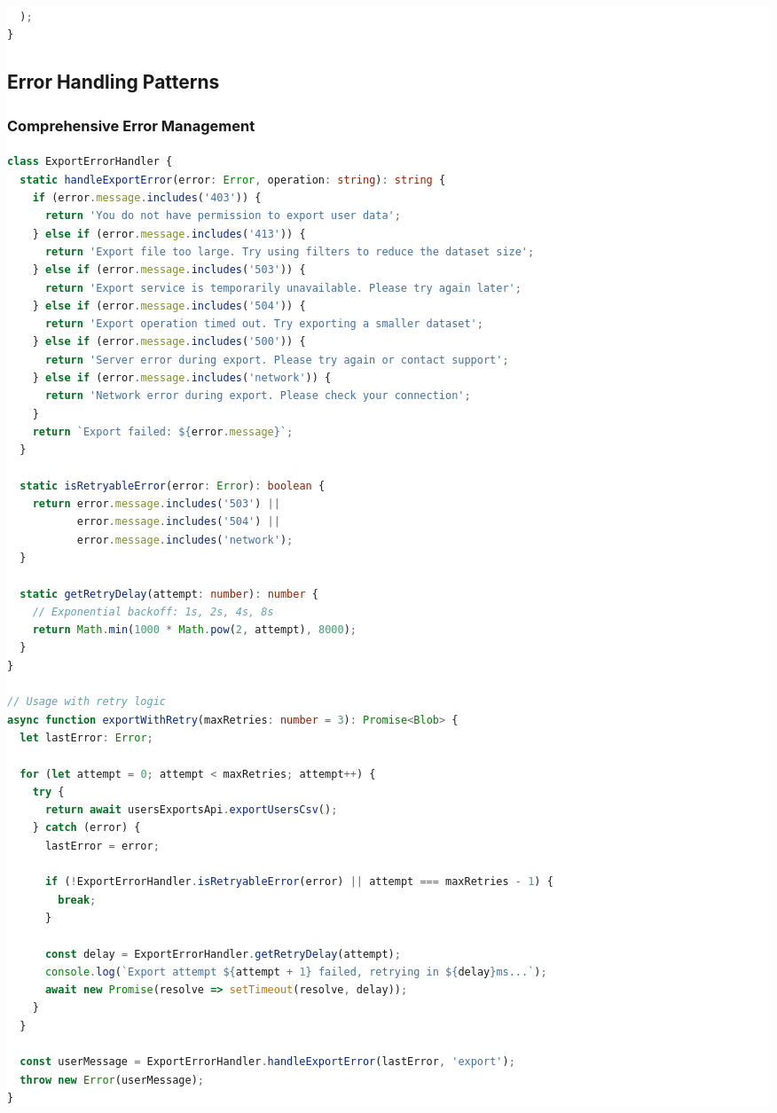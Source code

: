 ```typescript
  );
}
```

## Error Handling Patterns

### Comprehensive Error Management

```typescript
class ExportErrorHandler {
  static handleExportError(error: Error, operation: string): string {
    if (error.message.includes('403')) {
      return 'You do not have permission to export user data';
    } else if (error.message.includes('413')) {
      return 'Export file too large. Try using filters to reduce the dataset size';
    } else if (error.message.includes('503')) {
      return 'Export service is temporarily unavailable. Please try again later';
    } else if (error.message.includes('504')) {
      return 'Export operation timed out. Try exporting a smaller dataset';
    } else if (error.message.includes('500')) {
      return 'Server error during export. Please try again or contact support';
    } else if (error.message.includes('network')) {
      return 'Network error during export. Please check your connection';
    }
    return `Export failed: ${error.message}`;
  }

  static isRetryableError(error: Error): boolean {
    return error.message.includes('503') || 
           error.message.includes('504') || 
           error.message.includes('network');
  }

  static getRetryDelay(attempt: number): number {
    // Exponential backoff: 1s, 2s, 4s, 8s
    return Math.min(1000 * Math.pow(2, attempt), 8000);
  }
}

// Usage with retry logic
async function exportWithRetry(maxRetries: number = 3): Promise<Blob> {
  let lastError: Error;

  for (let attempt = 0; attempt < maxRetries; attempt++) {
    try {
      return await usersExportsApi.exportUsersCsv();
    } catch (error) {
      lastError = error;
      
      if (!ExportErrorHandler.isRetryableError(error) || attempt === maxRetries - 1) {
        break;
      }

      const delay = ExportErrorHandler.getRetryDelay(attempt);
      console.log(`Export attempt ${attempt + 1} failed, retrying in ${delay}ms...`);
      await new Promise(resolve => setTimeout(resolve, delay));
    }
  }

  const userMessage = ExportErrorHandler.handleExportError(lastError, 'export');
  throw new Error(userMessage);
}
```